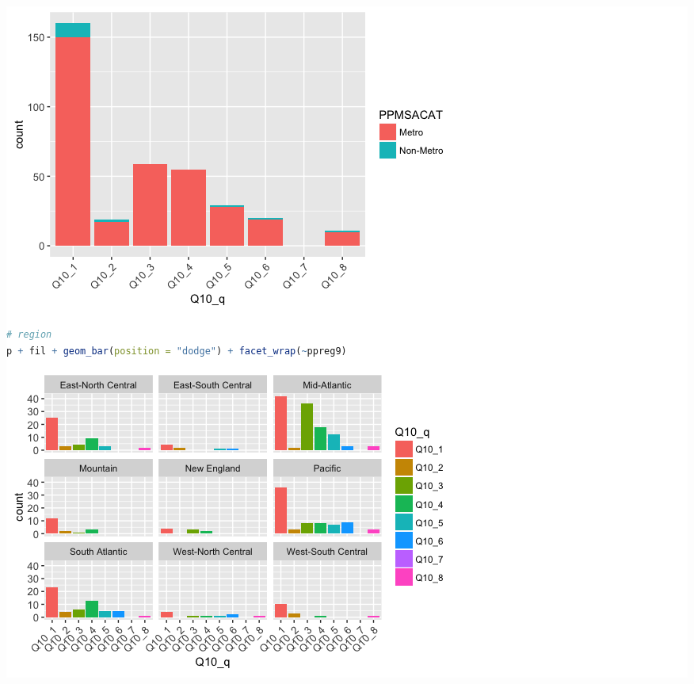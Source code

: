 ![](summary-pt1_files/figure-html/unnamed-chunk-5-10.png)

```r
# region
p + fil + geom_bar(position = "dodge") + facet_wrap(~ppreg9)
```

![](summary-pt1_files/figure-html/unnamed-chunk-5-11.png)

